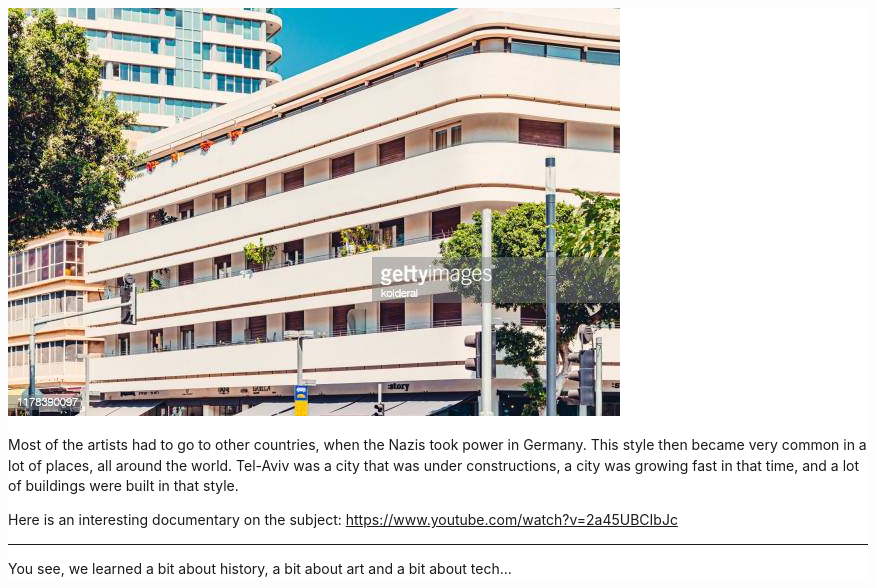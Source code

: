 ![](media/tel-aviv-bauhaus3.jpg)

Most of the artists had to go to other countries, when the Nazis took power in Germany.
This style then became very common in a lot of places, all around the world.
Tel-Aviv was a city that was under constructions, a city was growing fast in that time, and a lot of buildings were built in that style.

Here is an interesting documentary on the subject: https://www.youtube.com/watch?v=2a45UBCIbJc

-----

You see, we learned a bit about history, a bit about art and a bit about tech...
